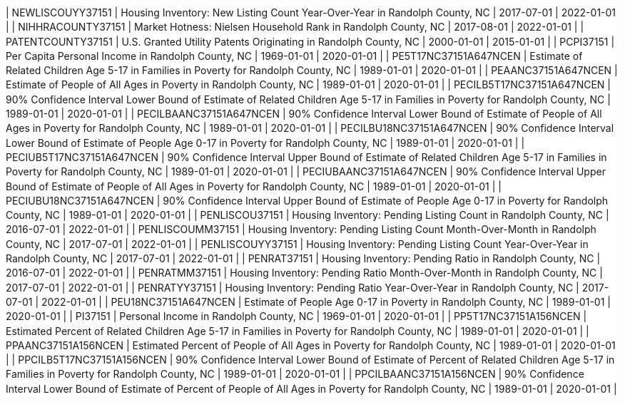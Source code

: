 | NEWLISCOUYY37151          | Housing Inventory: New Listing Count Year-Over-Year in Randolph County, NC                                                                                                   | 2017-07-01          | 2022-01-01        |
| NIHHRACOUNTY37151         | Market Hotness: Nielsen Household Rank in Randolph County, NC                                                                                                                | 2017-08-01          | 2022-01-01        |
| PATENTCOUNTY37151         | U.S. Granted Utility Patents Originating in Randolph County, NC                                                                                                              | 2000-01-01          | 2015-01-01        |
| PCPI37151                 | Per Capita Personal Income in Randolph County, NC                                                                                                                            | 1969-01-01          | 2020-01-01        |
| PE5T17NC37151A647NCEN     | Estimate of Related Children Age 5-17 in Families in Poverty for Randolph County, NC                                                                                         | 1989-01-01          | 2020-01-01        |
| PEAANC37151A647NCEN       | Estimate of People of All Ages in Poverty in Randolph County, NC                                                                                                             | 1989-01-01          | 2020-01-01        |
| PECILB5T17NC37151A647NCEN | 90% Confidence Interval Lower Bound of Estimate of Related Children Age 5-17 in Families in Poverty for Randolph County, NC                                                  | 1989-01-01          | 2020-01-01        |
| PECILBAANC37151A647NCEN   | 90% Confidence Interval Lower Bound of Estimate of People of All Ages in Poverty for Randolph County, NC                                                                     | 1989-01-01          | 2020-01-01        |
| PECILBU18NC37151A647NCEN  | 90% Confidence Interval Lower Bound of Estimate of People Age 0-17 in Poverty for Randolph County, NC                                                                        | 1989-01-01          | 2020-01-01        |
| PECIUB5T17NC37151A647NCEN | 90% Confidence Interval Upper Bound of Estimate of Related Children Age 5-17 in Families in Poverty for Randolph County, NC                                                  | 1989-01-01          | 2020-01-01        |
| PECIUBAANC37151A647NCEN   | 90% Confidence Interval Upper Bound of Estimate of People of All Ages in Poverty for Randolph County, NC                                                                     | 1989-01-01          | 2020-01-01        |
| PECIUBU18NC37151A647NCEN  | 90% Confidence Interval Upper Bound of Estimate of People Age 0-17 in Poverty for Randolph County, NC                                                                        | 1989-01-01          | 2020-01-01        |
| PENLISCOU37151            | Housing Inventory: Pending Listing Count in Randolph County, NC                                                                                                              | 2016-07-01          | 2022-01-01        |
| PENLISCOUMM37151          | Housing Inventory: Pending Listing Count Month-Over-Month in Randolph County, NC                                                                                             | 2017-07-01          | 2022-01-01        |
| PENLISCOUYY37151          | Housing Inventory: Pending Listing Count Year-Over-Year in Randolph County, NC                                                                                               | 2017-07-01          | 2022-01-01        |
| PENRAT37151               | Housing Inventory: Pending Ratio in Randolph County, NC                                                                                                                      | 2016-07-01          | 2022-01-01        |
| PENRATMM37151             | Housing Inventory: Pending Ratio Month-Over-Month in Randolph County, NC                                                                                                     | 2017-07-01          | 2022-01-01        |
| PENRATYY37151             | Housing Inventory: Pending Ratio Year-Over-Year in Randolph County, NC                                                                                                       | 2017-07-01          | 2022-01-01        |
| PEU18NC37151A647NCEN      | Estimate of People Age 0-17 in Poverty in Randolph County, NC                                                                                                                | 1989-01-01          | 2020-01-01        |
| PI37151                   | Personal Income in Randolph County, NC                                                                                                                                       | 1969-01-01          | 2020-01-01        |
| PP5T17NC37151A156NCEN     | Estimated Percent of Related Children Age 5-17 in Families in Poverty for Randolph County, NC                                                                                | 1989-01-01          | 2020-01-01        |
| PPAANC37151A156NCEN       | Estimated Percent of People of All Ages in Poverty for Randolph County, NC                                                                                                   | 1989-01-01          | 2020-01-01        |
| PPCILB5T17NC37151A156NCEN | 90% Confidence Interval Lower Bound of Estimate of Percent of Related Children Age 5-17 in Families in Poverty for Randolph County, NC                                       | 1989-01-01          | 2020-01-01        |
| PPCILBAANC37151A156NCEN   | 90% Confidence Interval Lower Bound of Estimate of Percent of People of All Ages in Poverty for Randolph County, NC                                                          | 1989-01-01          | 2020-01-01        |